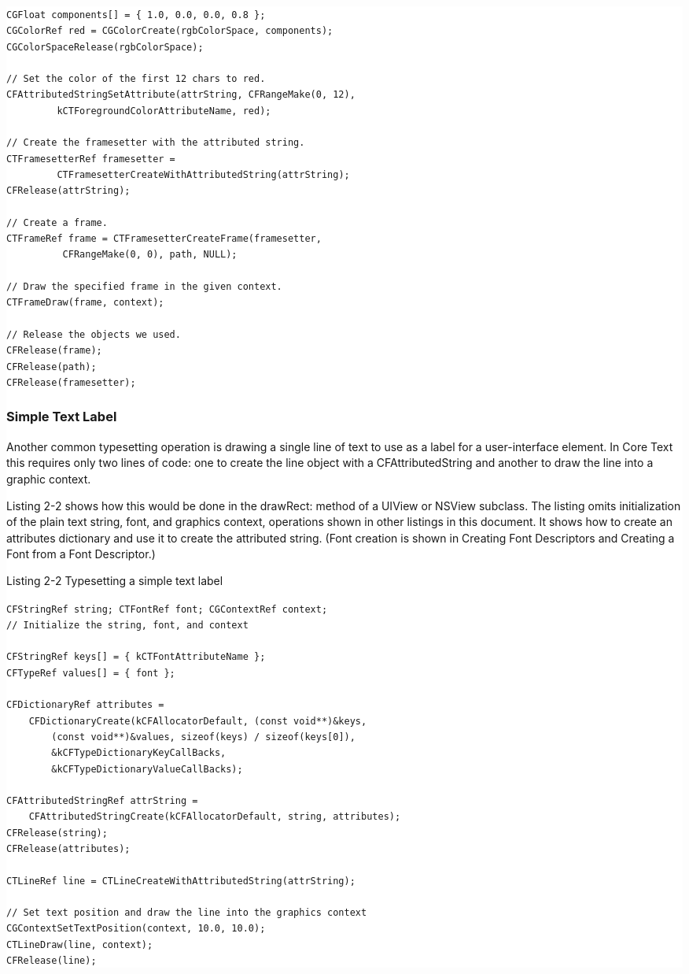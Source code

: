 ```
CGFloat components[] = { 1.0, 0.0, 0.0, 0.8 };
CGColorRef red = CGColorCreate(rgbColorSpace, components);
CGColorSpaceRelease(rgbColorSpace);
 
// Set the color of the first 12 chars to red.
CFAttributedStringSetAttribute(attrString, CFRangeMake(0, 12),
         kCTForegroundColorAttributeName, red);
 
// Create the framesetter with the attributed string.
CTFramesetterRef framesetter =
         CTFramesetterCreateWithAttributedString(attrString);
CFRelease(attrString);
 
// Create a frame.
CTFrameRef frame = CTFramesetterCreateFrame(framesetter,
          CFRangeMake(0, 0), path, NULL);
 
// Draw the specified frame in the given context.
CTFrameDraw(frame, context);
 
// Release the objects we used.
CFRelease(frame);
CFRelease(path);
CFRelease(framesetter);
```

### Simple Text Label

Another common typesetting operation is drawing a single line of text to use as a label for a user-interface element. In Core Text this requires only two lines of code: one to create the line object with a CFAttributedString and another to draw the line into a graphic context.

Listing 2-2 shows how this would be done in the drawRect: method of a UIView or NSView subclass. The listing omits initialization of the plain text string, font, and graphics context, operations shown in other listings in this document. It shows how to create an attributes dictionary and use it to create the attributed string. (Font creation is shown in Creating Font Descriptors and Creating a Font from a Font Descriptor.)

Listing 2-2  Typesetting a simple text label

```
CFStringRef string; CTFontRef font; CGContextRef context;
// Initialize the string, font, and context
 
CFStringRef keys[] = { kCTFontAttributeName };
CFTypeRef values[] = { font };
 
CFDictionaryRef attributes =
    CFDictionaryCreate(kCFAllocatorDefault, (const void**)&keys,
        (const void**)&values, sizeof(keys) / sizeof(keys[0]),
        &kCFTypeDictionaryKeyCallBacks,
        &kCFTypeDictionaryValueCallBacks);
 
CFAttributedStringRef attrString =
    CFAttributedStringCreate(kCFAllocatorDefault, string, attributes);
CFRelease(string);
CFRelease(attributes);
 
CTLineRef line = CTLineCreateWithAttributedString(attrString);
 
// Set text position and draw the line into the graphics context
CGContextSetTextPosition(context, 10.0, 10.0);
CTLineDraw(line, context);
CFRelease(line);
```